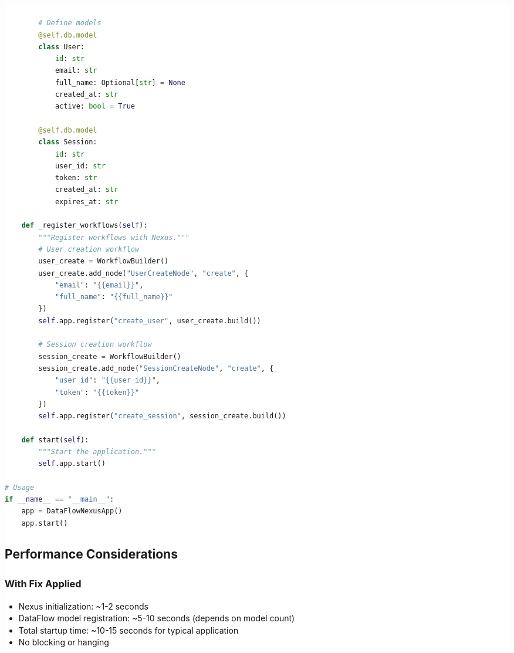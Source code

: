 ```python

        # Define models
        @self.db.model
        class User:
            id: str
            email: str
            full_name: Optional[str] = None
            created_at: str
            active: bool = True

        @self.db.model
        class Session:
            id: str
            user_id: str
            token: str
            created_at: str
            expires_at: str

    def _register_workflows(self):
        """Register workflows with Nexus."""
        # User creation workflow
        user_create = WorkflowBuilder()
        user_create.add_node("UserCreateNode", "create", {
            "email": "{{email}}",
            "full_name": "{{full_name}}"
        })
        self.app.register("create_user", user_create.build())

        # Session creation workflow
        session_create = WorkflowBuilder()
        session_create.add_node("SessionCreateNode", "create", {
            "user_id": "{{user_id}}",
            "token": "{{token}}"
        })
        self.app.register("create_session", session_create.build())

    def start(self):
        """Start the application."""
        self.app.start()

# Usage
if __name__ == "__main__":
    app = DataFlowNexusApp()
    app.start()
```

## Performance Considerations

### With Fix Applied
- Nexus initialization: ~1-2 seconds
- DataFlow model registration: ~5-10 seconds (depends on model count)
- Total startup time: ~10-15 seconds for typical application
- No blocking or hanging
